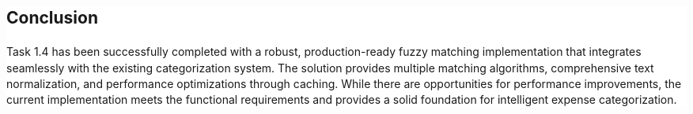 ## Conclusion

Task 1.4 has been successfully completed with a robust, production-ready fuzzy matching implementation that integrates seamlessly with the existing categorization system. The solution provides multiple matching algorithms, comprehensive text normalization, and performance optimizations through caching. While there are opportunities for performance improvements, the current implementation meets the functional requirements and provides a solid foundation for intelligent expense categorization.